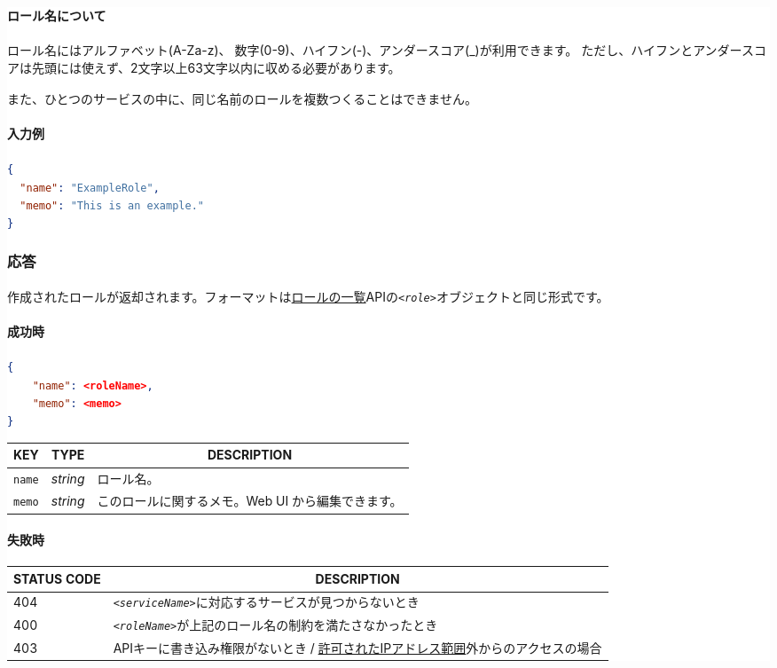 #### ロール名について

ロール名にはアルファベット(A-Za-z)、 数字(0-9)、ハイフン(-)、アンダースコア(_)が利用できます。
ただし、ハイフンとアンダースコアは先頭には使えず、2文字以上63文字以内に収める必要があります。

また、ひとつのサービスの中に、同じ名前のロールを複数つくることはできません。

#### 入力例

```json
{
  "name": "ExampleRole",
  "memo": "This is an example."
}
```

### 応答
作成されたロールが返却されます。フォーマットは<a href="#rolelist">ロールの一覧</a>APIの<i>`<role>`</i>オブジェクトと同じ形式です。

#### 成功時

``` json
{
    "name": <roleName>,
    "memo": <memo>
}
```

| KEY      | TYPE     | DESCRIPTION                                     |
| -------- | ------   | -----------                                     |
| `name`   | *string* | ロール名。                                        |
| `memo`   | *string* | このロールに関するメモ。Web UI から編集できます。         |


#### 失敗時

<table class="default api-error-table">
  <thead>
    <tr>
      <th class="status-code">STATUS CODE</th>
      <th class="description">DESCRIPTION</th>
    </tr>
  </thead>
  <tbody>
    <tr>
      <td>404</td>
      <td><code><em>&lt;serviceName&gt;</em></code>に対応するサービスが見つからないとき</td>
    </tr>
    <tr>
      <td>400</td>
      <td><code><em>&lt;roleName&gt;</em></code>が上記のロール名の制約を満たさなかったとき</td>
    </tr>
    <tr>
      <td>403</td>
      <td>APIキーに書き込み権限がないとき / <a href="https://support.mackerel.io/hc/ja/articles/360039701952-%E3%82%AA%E3%83%BC%E3%82%AC%E3%83%8B%E3%82%BC%E3%83%BC%E3%82%B7%E3%83%A7%E3%83%B3%E3%81%AB%E5%AF%BE%E3%81%99%E3%82%8B%E3%82%A2%E3%82%AF%E3%82%BB%E3%82%B9%E3%82%92IP%E3%82%A2%E3%83%89%E3%83%AC%E3%82%B9%E3%82%92%E6%8C%87%E5%AE%9A%E3%81%97%E3%81%A6%E5%88%B6%E9%99%90%E3%81%97%E3%81%9F%E3%81%84" target="_blank">許可されたIPアドレス範囲</a>外からのアクセスの場合</td>
    </tr>
  </tbody>
</table>
